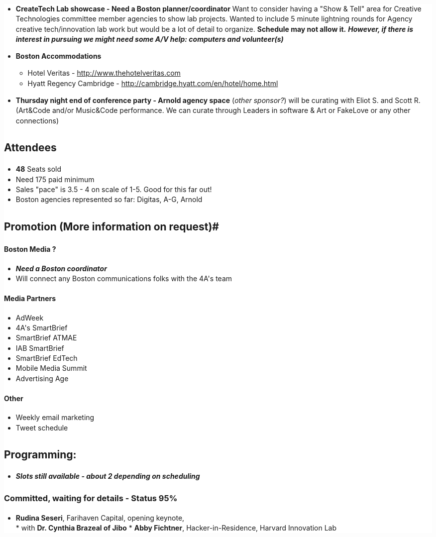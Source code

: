 * **CreateTech Lab showcase - Need a Boston planner/coordinator** Want to consider having a "Show & Tell" area for Creative Technologies committee member agencies to show lab projects. Wanted to include 5 minute lightning rounds for Agency creative tech/innovation lab work but would be a lot of detail to organize. **Schedule may not allow it.** _**However, if there is interest in pursuing we might need some A/V help: computers and volunteer(s)**_

* **Boston Accommodations**	
 
	* Hotel Veritas - http://www.thehotelveritas.com
	* Hyatt Regency Cambridge - http://cambridge.hyatt.com/en/hotel/home.html
	 
* **Thursday night end of conference party - Arnold agency space** (_other sponsor?_)  will be curating with Eliot S. and Scott R. (Art&Code and/or Music&Code performance. We can curate through Leaders in software & Art or FakeLove or any other connections)

## Attendees #

* **48** Seats sold
* Need 175 paid minimum
* Sales "pace" is 3.5 - 4  on scale of 1-5. Good for this far out!
* Boston agencies represented so far: Digitas, A-G, Arnold 


## Promotion (More information on request)#

#### Boston Media ? ####

* **_Need a Boston coordinator_**
* Will connect any Boston communications folks with the 4A's team

#### Media Partners
* AdWeek
* 4A's SmartBrief
* SmartBrief ATMAE
* IAB SmartBrief 
* SmartBrief EdTech
* Mobile Media Summit
* Advertising Age

#### Other ####

* Weekly email marketing
* Tweet schedule


## Programming:

*  ***Slots still available - about 2 depending on scheduling***

### Committed, waiting for details -  Status 95%

*    **Rudina Seseri**, Farihaven Capital, opening keynote,  
	* with **Dr. Cynthia Brazeal of Jibo** 
	* **Abby Fichtner**, Hacker-in-Residence, Harvard Innovation Lab
